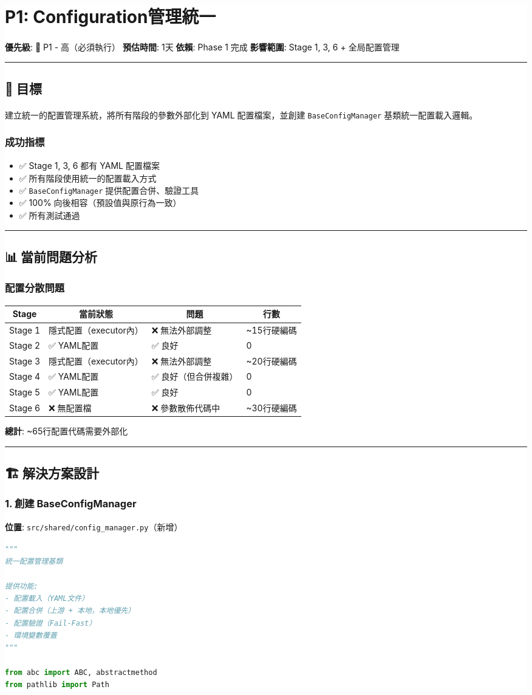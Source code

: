 # P1: Configuration管理統一

**優先級**: 🔴 P1 - 高（必須執行）
**預估時間**: 1天
**依賴**: Phase 1 完成
**影響範圍**: Stage 1, 3, 6 + 全局配置管理

---

## 🎯 目標

建立統一的配置管理系統，將所有階段的參數外部化到 YAML 配置檔案，並創建 `BaseConfigManager` 基類統一配置載入邏輯。

### 成功指標

- ✅ Stage 1, 3, 6 都有 YAML 配置檔案
- ✅ 所有階段使用統一的配置載入方式
- ✅ `BaseConfigManager` 提供配置合併、驗證工具
- ✅ 100% 向後相容（預設值與原行為一致）
- ✅ 所有測試通過

---

## 📊 當前問題分析

### 配置分散問題

| Stage | 當前狀態 | 問題 | 行數 |
|-------|---------|------|------|
| Stage 1 | 隱式配置（executor內） | ❌ 無法外部調整 | ~15行硬編碼 |
| Stage 2 | ✅ YAML配置 | ✅ 良好 | 0 |
| Stage 3 | 隱式配置（executor內） | ❌ 無法外部調整 | ~20行硬編碼 |
| Stage 4 | ✅ YAML配置 | ✅ 良好（但合併複雜） | 0 |
| Stage 5 | ✅ YAML配置 | ✅ 良好 | 0 |
| Stage 6 | ❌ 無配置檔 | ❌ 參數散佈代碼中 | ~30行硬編碼 |

**總計**: ~65行配置代碼需要外部化

---

## 🏗️ 解決方案設計

### 1. 創建 BaseConfigManager

**位置**: `src/shared/config_manager.py`（新增）

```python
"""
統一配置管理基類

提供功能:
- 配置載入（YAML文件）
- 配置合併（上游 + 本地，本地優先）
- 配置驗證（Fail-Fast）
- 環境變數覆蓋
"""

from abc import ABC, abstractmethod
from pathlib import Path
```